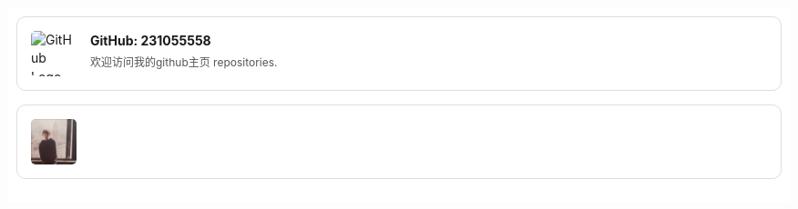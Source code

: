   <div style="flex: 2; padding: 10px;">
    <!-- GitHub链接块 -->
    <div style="border: 1px solid #ddd; border-radius: 10px; padding: 15px; margin-bottom: 15px; display: flex; align-items: center;">
      <img src="https://github.githubassets.com/images/modules/logos_page/GitHub-Mark.png" alt="GitHub Logo" style="width: 50px; height: 50px; margin-right: 15px; border-radius: 5px;">
      <div>
        <p style="margin: 0; font-size: 14px; color: #0366d6;">
          <a href="https://github.com/231055558" style="text-decoration: none; font-weight: bold;">GitHub: 231055558</a>
        </p>
        <p style="margin: 5px 0; font-size: 12px; color: #555;">欢迎访问我的github主页 repositories.</p>
      </div>
    </div>
    <!-- Bilibili链接块 -->
    <div style="border: 1px solid #ddd; border-radius: 10px; padding: 15px; margin-bottom: 15px; display: flex; align-items: center;">
      <img src="%E4%BD%BF%E7%94%A8Ultralytics%E5%BA%93%E8%AE%AD%E7%BB%83DOTA%E9%81%A5%E6%84%9F%E6%95%B0%E6%8D%AE%E9%9B%86%201439fafb0fa280e6934ed1f8a14d2663/Snipaste_2024-11-24_02-13-56.png" alt="Bilibili Logo" style="width: 50px; height: 50px; margin-right: 15px; border-radius: 5px;">
      <div>
        <p style="margin: 0; font-size: 14px; color: #0366d6;">
